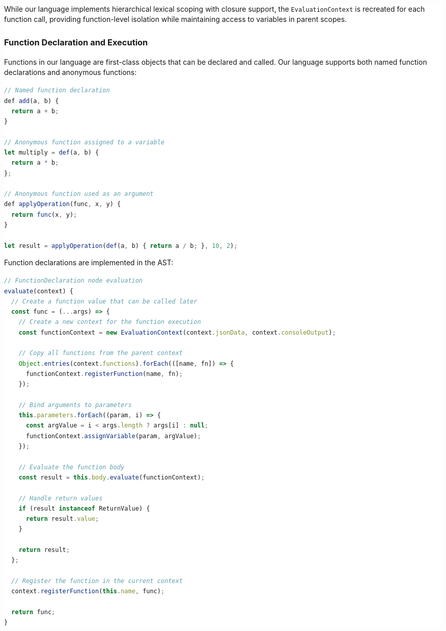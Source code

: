 While our language implements hierarchical lexical scoping with closure support, the `EvaluationContext` is recreated for each function call, providing function-level isolation while maintaining access to variables in parent scopes.

### Function Declaration and Execution

Functions in our language are first-class objects that can be declared and called. Our language supports both named function declarations and anonymous functions:

```javascript
// Named function declaration
def add(a, b) {
  return a + b;
}

// Anonymous function assigned to a variable
let multiply = def(a, b) {
  return a * b;
};

// Anonymous function used as an argument
def applyOperation(func, x, y) {
  return func(x, y);
}

let result = applyOperation(def(a, b) { return a / b; }, 10, 2);
```

Function declarations are implemented in the AST:

```javascript
// FunctionDeclaration node evaluation
evaluate(context) {
  // Create a function value that can be called later
  const func = (...args) => {
    // Create a new context for the function execution
    const functionContext = new EvaluationContext(context.jsonData, context.consoleOutput);
    
    // Copy all functions from the parent context
    Object.entries(context.functions).forEach(([name, fn]) => {
      functionContext.registerFunction(name, fn);
    });
    
    // Bind arguments to parameters
    this.parameters.forEach((param, i) => {
      const argValue = i < args.length ? args[i] : null;
      functionContext.assignVariable(param, argValue);
    });
    
    // Evaluate the function body
    const result = this.body.evaluate(functionContext);
    
    // Handle return values
    if (result instanceof ReturnValue) {
      return result.value;
    }
    
    return result;
  };
  
  // Register the function in the current context
  context.registerFunction(this.name, func);
  
  return func;
}
```